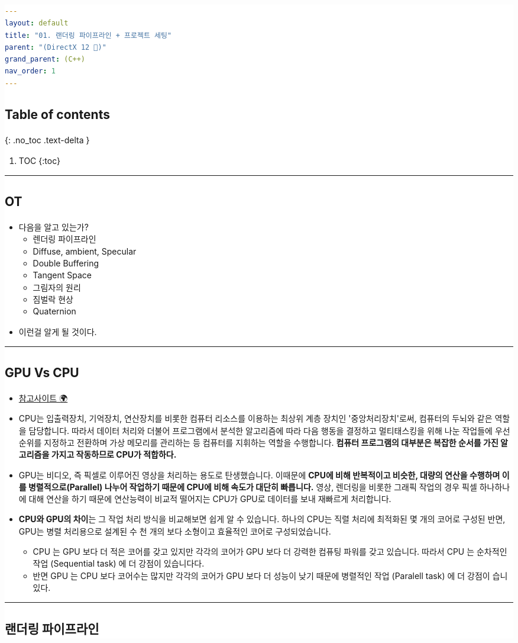 ```yaml
---
layout: default
title: "01. 랜더링 파이프라인 + 프로젝트 세팅"
parent: "(DirectX 12 🌠)"
grand_parent: (C++)
nav_order: 1
---
```


## Table of contents
{: .no_toc .text-delta }

1. TOC
{:toc}

---

## OT

- 다음을 알고 있는가?
    - 렌더링 파이프라인
    - Diffuse, ambient, Specular
    - Double Buffering
    - Tangent Space
    - 그림자의 원리
    - 짐벌락 현상
    - Quaternion

* 이런걸 알게 될 것이다.

---

## GPU Vs CPU

* [참고사이트 🌍](https://sdc-james.gitbook.io/onebook/2.-1/1./1.1.1.-cpu-gpu)

* CPU는 입출력장치, 기억장치, 연산장치를 비롯한 컴퓨터 리소스를 이용하는 최상위 계층 장치인 '중앙처리장치'로써, 컴퓨터의 두뇌와 같은 역할을 담당합니다. 따라서 데이터 처리와 더불어 프로그램에서 분석한 알고리즘에 따라 다음 행동을 결정하고 멀티태스킹을 위해 나눈 작업들에 우선순위를 지정하고 전환하며 가상 메모리를 관리하는 등 컴퓨터를 지휘하는 역할을 수행합니다. **컴퓨터 프로그램의 대부분은 복잡한 순서를 가진 알고리즘을 가지고 작동하므로 CPU가 적합하다.**
* GPU는 비디오, 즉 픽셀로 이루어진 영상을 처리하는 용도로 탄생했습니다. 이때문에 **CPU에 비해 반복적이고 비슷한, 대량의 연산을 수행하며 이를 병렬적으로(Parallel) 나누어 작업하기 때문에 CPU에 비해 속도가 대단히 빠릅니다.** 영상, 렌더링을 비롯한 그래픽 작업의 경우 픽셀 하나하나에 대해 연산을 하기 때문에 연산능력이 비교적 떨어지는 CPU가 GPU로 데이터를 보내 재빠르게 처리합니다.
* **CPU와 GPU의 차이**는 그 작업 처리 방식을 비교해보면 쉽게 알 수 있습니다. 하나의 CPU는 직렬 처리에 최적화된 몇 개의 코어로 구성된 반면, GPU는 병렬 처리용으로 설계된 수 천 개의 보다 소형이고 효율적인 코어로 구성되었습니다.
    * CPU 는 GPU 보다 더 적은 코어를 갖고 있지만 각각의 코어가 GPU 보다 더 강력한 컴퓨팅 파워를 갖고 있습니다. 따라서 CPU 는 순차적인 작업 (Sequential task) 에 더 강점이 있습니다다. 
    * 반면 GPU 는 CPU 보다 코어수는 많지만 각각의 코어가 GPU 보다 더 성능이 낮기 때문에 병렬적인 작업 (Paralell task) 에 더 강점이 습니있다.

---

## 랜더링 파이프라인
